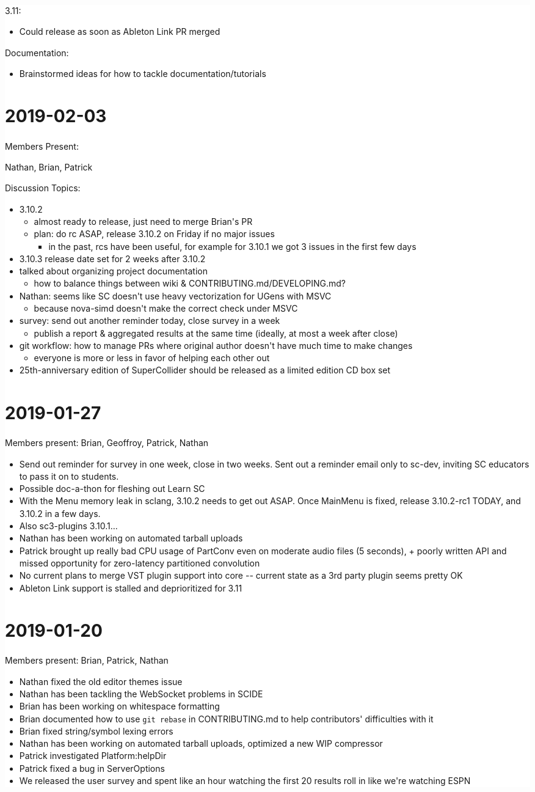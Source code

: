 3.11:
- Could release as soon as Ableton Link PR merged

Documentation:
- Brainstormed ideas for how to tackle documentation/tutorials

2019-02-03
==========

Members Present:

Nathan, Brian, Patrick

Discussion Topics:
- 3.10.2
    - almost ready to release, just need to merge Brian's PR
    - plan: do rc ASAP, release 3.10.2 on Friday if no major issues
        - in the past, rcs have been useful, for example for 3.10.1 we got 3 issues in the first few days
- 3.10.3 release date set for 2 weeks after 3.10.2
- talked about organizing project documentation
    - how to balance things between wiki & CONTRIBUTING.md/DEVELOPING.md?
- Nathan: seems like SC doesn't use heavy vectorization for UGens with MSVC
    - because nova-simd doesn't make the correct check under MSVC
- survey: send out another reminder today, close survey in a week
    - publish a report & aggregated results at the same time (ideally, at most a week after close)
- git workflow: how to manage PRs where original author doesn't have much time to make changes
    - everyone is more or less in favor of helping each other out
- 25th-anniversary edition of SuperCollider should be released as a limited edition CD box set

2019-01-27
==========

Members present: Brian, Geoffroy, Patrick, Nathan

- Send out reminder for survey in one week, close in two weeks. Sent out a reminder email only to sc-dev, inviting SC educators to pass it on to students.
- Possible doc-a-thon for fleshing out Learn SC
- With the Menu memory leak in sclang, 3.10.2 needs to get out ASAP. Once MainMenu is fixed, release 3.10.2-rc1 TODAY, and 3.10.2 in a few days.
- Also sc3-plugins 3.10.1...
- Nathan has been working on automated tarball uploads
- Patrick brought up really bad CPU usage of PartConv even on moderate audio files (5 seconds), + poorly written API and missed opportunity for zero-latency partitioned convolution
- No current plans to merge VST plugin support into core -- current state as a 3rd party plugin seems pretty OK
- Ableton Link support is stalled and deprioritized for 3.11

2019-01-20
==========

Members present: Brian, Patrick, Nathan

- Nathan fixed the old editor themes issue
- Nathan has been tackling the WebSocket problems in SCIDE
- Brian has been working on whitespace formatting
- Brian documented how to use `git rebase` in CONTRIBUTING.md to help contributors' difficulties with it
- Brian fixed string/symbol lexing errors
- Nathan has been working on automated tarball uploads, optimized a new WIP compressor
- Patrick investigated Platform:helpDir
- Patrick fixed a bug in ServerOptions
- We released the user survey and spent like an hour watching the first 20 results roll in like we're watching ESPN
